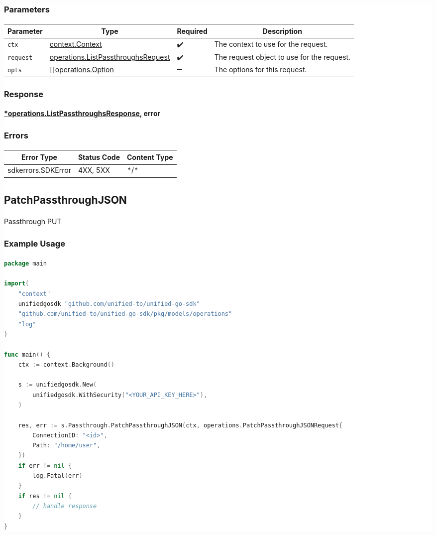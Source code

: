 ### Parameters

| Parameter                                                                                    | Type                                                                                         | Required                                                                                     | Description                                                                                  |
| -------------------------------------------------------------------------------------------- | -------------------------------------------------------------------------------------------- | -------------------------------------------------------------------------------------------- | -------------------------------------------------------------------------------------------- |
| `ctx`                                                                                        | [context.Context](https://pkg.go.dev/context#Context)                                        | :heavy_check_mark:                                                                           | The context to use for the request.                                                          |
| `request`                                                                                    | [operations.ListPassthroughsRequest](../../pkg/models/operations/listpassthroughsrequest.md) | :heavy_check_mark:                                                                           | The request object to use for the request.                                                   |
| `opts`                                                                                       | [][operations.Option](../../pkg/models/operations/option.md)                                 | :heavy_minus_sign:                                                                           | The options for this request.                                                                |

### Response

**[*operations.ListPassthroughsResponse](../../pkg/models/operations/listpassthroughsresponse.md), error**

### Errors

| Error Type         | Status Code        | Content Type       |
| ------------------ | ------------------ | ------------------ |
| sdkerrors.SDKError | 4XX, 5XX           | \*/\*              |

## PatchPassthroughJSON

Passthrough PUT

### Example Usage

```go
package main

import(
	"context"
	unifiedgosdk "github.com/unified-to/unified-go-sdk"
	"github.com/unified-to/unified-go-sdk/pkg/models/operations"
	"log"
)

func main() {
    ctx := context.Background()
    
    s := unifiedgosdk.New(
        unifiedgosdk.WithSecurity("<YOUR_API_KEY_HERE>"),
    )

    res, err := s.Passthrough.PatchPassthroughJSON(ctx, operations.PatchPassthroughJSONRequest{
        ConnectionID: "<id>",
        Path: "/home/user",
    })
    if err != nil {
        log.Fatal(err)
    }
    if res != nil {
        // handle response
    }
}
```
